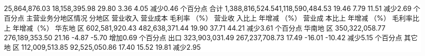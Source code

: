 25,864,876.03
18,158,395.98
29.80
3.36
4.05
减少0.46
个百分点
合计
1,388,816,524.541,118,590,484.53
19.46
7.79
11.51
减少2.69
个百分点
主营业务分地区情况
分地区
营业收入
营业成本
毛利率
（%）
营业收
入比上
年增减
（%）
营业成
本比上
年增减
（%）
毛利率比上
年增减（%）
华东地
区
602,581,920.43
482,638,371.44
19.90
37.71
44.21
减少3.61
个百分点
华南地
区
350,322,058.77
276,189,353.50
21.16
-4.87
-5.70
增加0.69
个百分点
出口
323,903,031.49
267,237,708.73
17.49
-16.01
-10.42
减少5.15
个百分点
其它地
区
112,009,513.85
92,525,050.86
17.40
15.52
19.81
减少2.95